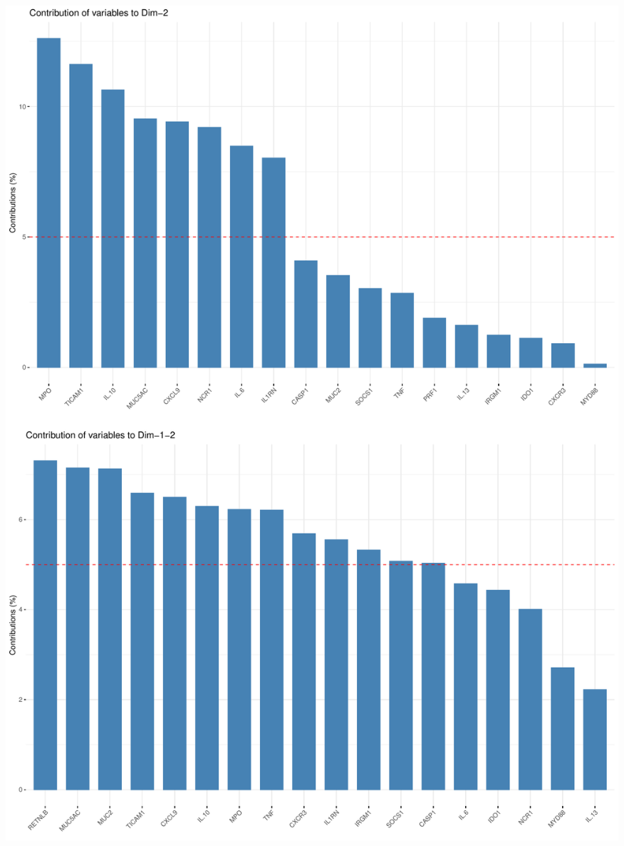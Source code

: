 ![](11.PCA_Heatmap_field_lab_GENE_files/figure-latex/unnamed-chunk-7-1.pdf) 


![](11.PCA_Heatmap_field_lab_GENE_files/figure-latex/contr_var_pc1_2_genes-1.pdf) 